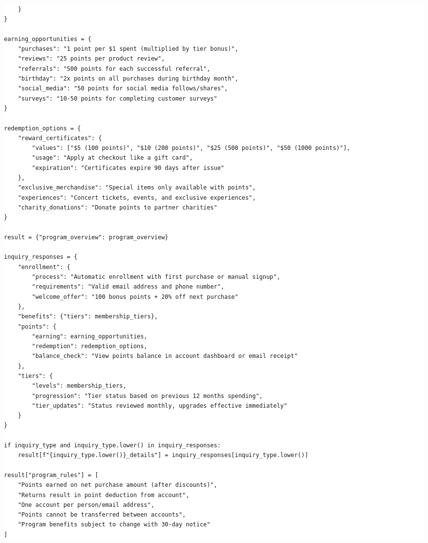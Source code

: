         }
    }

    earning_opportunities = {
        "purchases": "1 point per $1 spent (multiplied by tier bonus)",
        "reviews": "25 points per product review",
        "referrals": "500 points for each successful referral",
        "birthday": "2x points on all purchases during birthday month",
        "social_media": "50 points for social media follows/shares",
        "surveys": "10-50 points for completing customer surveys"
    }

    redemption_options = {
        "reward_certificates": {
            "values": ["$5 (100 points)", "$10 (200 points)", "$25 (500 points)", "$50 (1000 points)"],
            "usage": "Apply at checkout like a gift card",
            "expiration": "Certificates expire 90 days after issue"
        },
        "exclusive_merchandise": "Special items only available with points",
        "experiences": "Concert tickets, events, and exclusive experiences",
        "charity_donations": "Donate points to partner charities"
    }

    result = {"program_overview": program_overview}

    inquiry_responses = {
        "enrollment": {
            "process": "Automatic enrollment with first purchase or manual signup",
            "requirements": "Valid email address and phone number",
            "welcome_offer": "100 bonus points + 20% off next purchase"
        },
        "benefits": {"tiers": membership_tiers},
        "points": {
            "earning": earning_opportunities,
            "redemption": redemption_options,
            "balance_check": "View points balance in account dashboard or email receipt"
        },
        "tiers": {
            "levels": membership_tiers,
            "progression": "Tier status based on previous 12 months spending",
            "tier_updates": "Status reviewed monthly, upgrades effective immediately"
        }
    }

    if inquiry_type and inquiry_type.lower() in inquiry_responses:
        result[f"{inquiry_type.lower()}_details"] = inquiry_responses[inquiry_type.lower()]

    result["program_rules"] = [
        "Points earned on net purchase amount (after discounts)",
        "Returns result in point deduction from account",
        "One account per person/email address",
        "Points cannot be transferred between accounts",
        "Program benefits subject to change with 30-day notice"
    ]

